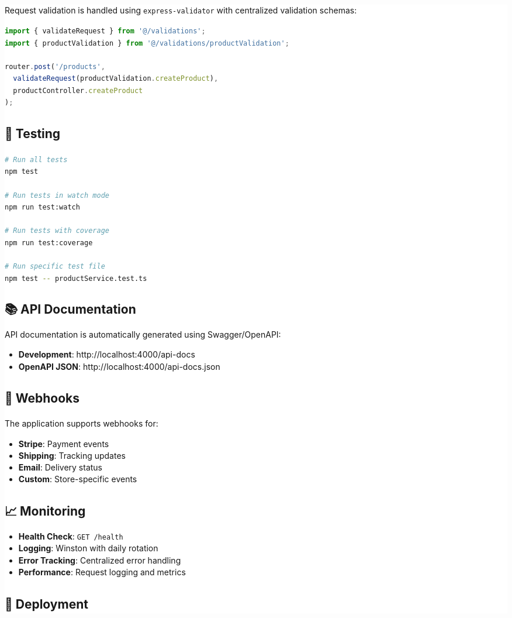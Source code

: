 Request validation is handled using `express-validator` with centralized validation schemas:

```typescript
import { validateRequest } from '@/validations';
import { productValidation } from '@/validations/productValidation';

router.post('/products', 
  validateRequest(productValidation.createProduct), 
  productController.createProduct
);
```

## 🧪 Testing

```bash
# Run all tests
npm test

# Run tests in watch mode
npm run test:watch

# Run tests with coverage
npm run test:coverage

# Run specific test file
npm test -- productService.test.ts
```

## 📚 API Documentation

API documentation is automatically generated using Swagger/OpenAPI:

- **Development**: http://localhost:4000/api-docs
- **OpenAPI JSON**: http://localhost:4000/api-docs.json

## 🔄 Webhooks

The application supports webhooks for:

- **Stripe**: Payment events
- **Shipping**: Tracking updates
- **Email**: Delivery status
- **Custom**: Store-specific events

## 📈 Monitoring

- **Health Check**: `GET /health`
- **Logging**: Winston with daily rotation
- **Error Tracking**: Centralized error handling
- **Performance**: Request logging and metrics

## 🚀 Deployment

